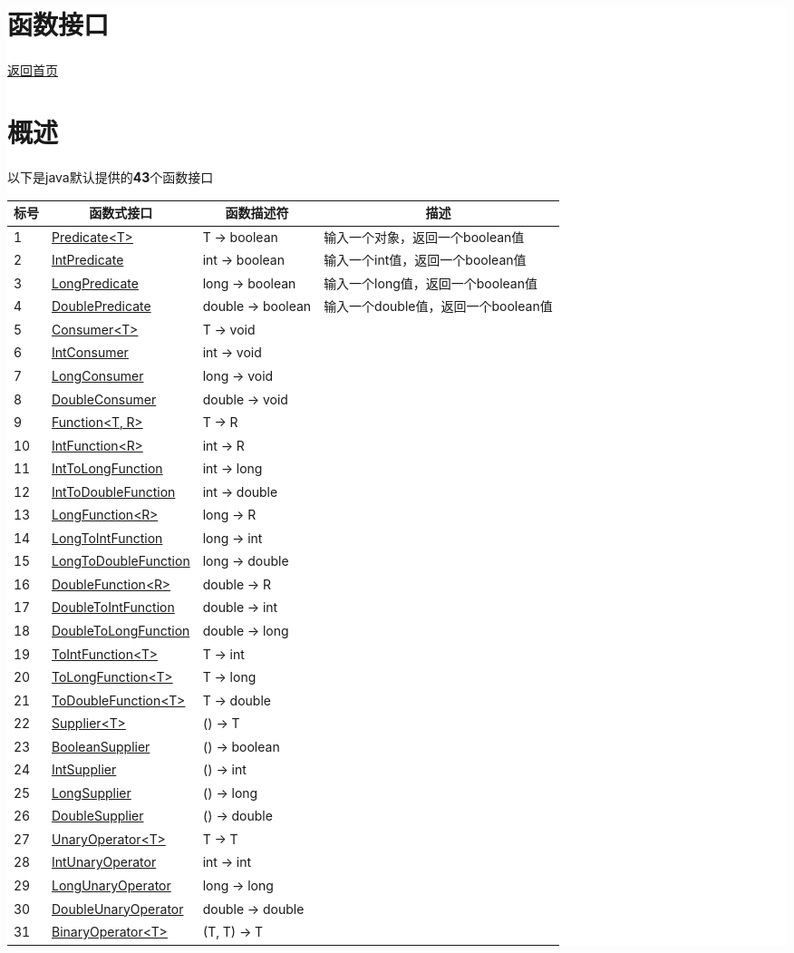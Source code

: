 函数接口
====
[返回首页](../index.md)


# 概述
以下是java默认提供的**43**个函数接口

| 标号 | 函数式接口                                          | 函数描述符                 | 描述                                |
| ---- | --------------------------------------------------- | -------------------------- | ----------------------------------- |
| 1    | [Predicate\<T>](#1、Predicate)                      | T -> boolean               | 输入一个对象，返回一个boolean值     |
| 2    | [IntPredicate](#2、IntPredicate)                    | int -> boolean             | 输入一个int值，返回一个boolean值    |
| 3    | [LongPredicate](#3、LongPredicate)                  | long -> boolean            | 输入一个long值，返回一个boolean值   |
| 4    | [DoublePredicate](#4、DoublePredicate)              | double -> boolean          | 输入一个double值，返回一个boolean值 |
| 5    | [Consumer\<T>](#5、Consumer)                        | T -> void                  |
| 6    | [IntConsumer](#6、IntConsumer)                      | int -> void                |
| 7    | [LongConsumer](#7、LongConsumer)                    | long -> void               |
| 8    | [DoubleConsumer](#8、DoubleConsumer)                | double -> void             |
| 9    | [Function<T, R>](#9、Function)                      | T -> R                     |
| 10   | [IntFunction\<R>](#10、IntFunction)                 | int -> R                   |
| 11   | [IntToLongFunction](#11、IntToLongFunction)         | int -> long                |
| 12   | [IntToDoubleFunction](#12、IntToDoubleFunction)     | int -> double              |
| 13   | [LongFunction\<R>](#13、LongFunction)               | long -> R                  |
| 14   | [LongToIntFunction](#14、LongToIntFunction)         | long -> int                |
| 15   | [LongToDoubleFunction](#15、LongToDoubleFunction)   | long -> double             |
| 16   | [DoubleFunction\<R>](#16、DoubleFunction)           | double -> R                |
| 17   | [DoubleToIntFunction](#17、DoubleToIntFunction)     | double -> int              |
| 18   | [DoubleToLongFunction](#18、DoubleToLongFunction)   | double -> long             |
| 19   | [ToIntFunction\<T>](#19、ToIntFunction)             | T -> int                   |
| 20   | [ToLongFunction\<T>](#20、ToLongFunction)           | T -> long                  |
| 21   | [ToDoubleFunction\<T>](#21、ToDoubleFunction)       | T -> double                |
| 22   | [Supplier\<T>](#22、Supplier)                       | () -> T                    |
| 23   | [BooleanSupplier](#23、BooleanSupplier)             | () -> boolean              |
| 24   | [IntSupplier](#24、IntSupplier)                     | () -> int                  |
| 25   | [LongSupplier](#25、LongSupplier)                   | () -> long                 |
| 26   | [DoubleSupplier](#26、DoubleSupplier)               | () -> double               |
| 27   | [UnaryOperator\<T>](#27、UnaryOperator)             | T -> T                     |
| 28   | [IntUnaryOperator](#28、IntUnaryOperator)           | int -> int                 |
| 29   | [LongUnaryOperator](#29、LongUnaryOperator)         | long -> long               |
| 30   | [DoubleUnaryOperator](#30、DoubleUnaryOperator)     | double -> double           |
| 31   | [BinaryOperator\<T>](#31、BinaryOperator)           | (T, T) -> T                |